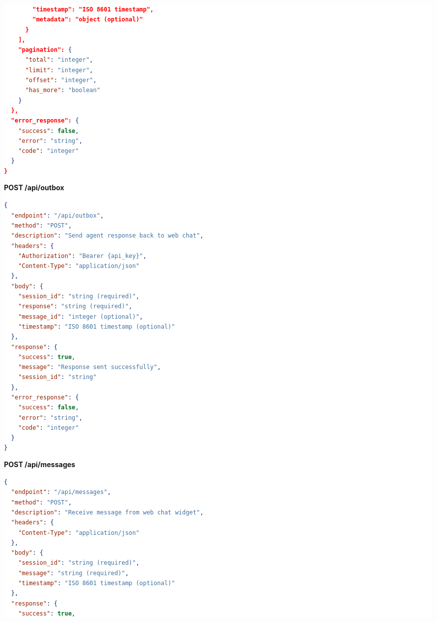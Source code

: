 ```json
        "timestamp": "ISO 8601 timestamp",
        "metadata": "object (optional)"
      }
    ],
    "pagination": {
      "total": "integer",
      "limit": "integer",
      "offset": "integer",
      "has_more": "boolean"
    }
  },
  "error_response": {
    "success": false,
    "error": "string",
    "code": "integer"
  }
}
```

**POST /api/outbox**
```json
{
  "endpoint": "/api/outbox",
  "method": "POST",
  "description": "Send agent response back to web chat",
  "headers": {
    "Authorization": "Bearer {api_key}",
    "Content-Type": "application/json"
  },
  "body": {
    "session_id": "string (required)",
    "response": "string (required)",
    "message_id": "integer (optional)",
    "timestamp": "ISO 8601 timestamp (optional)"
  },
  "response": {
    "success": true,
    "message": "Response sent successfully",
    "session_id": "string"
  },
  "error_response": {
    "success": false,
    "error": "string",
    "code": "integer"
  }
}
```

**POST /api/messages**
```json
{
  "endpoint": "/api/messages",
  "method": "POST",
  "description": "Receive message from web chat widget",
  "headers": {
    "Content-Type": "application/json"
  },
  "body": {
    "session_id": "string (required)",
    "message": "string (required)",
    "timestamp": "ISO 8601 timestamp (optional)"
  },
  "response": {
    "success": true,
```